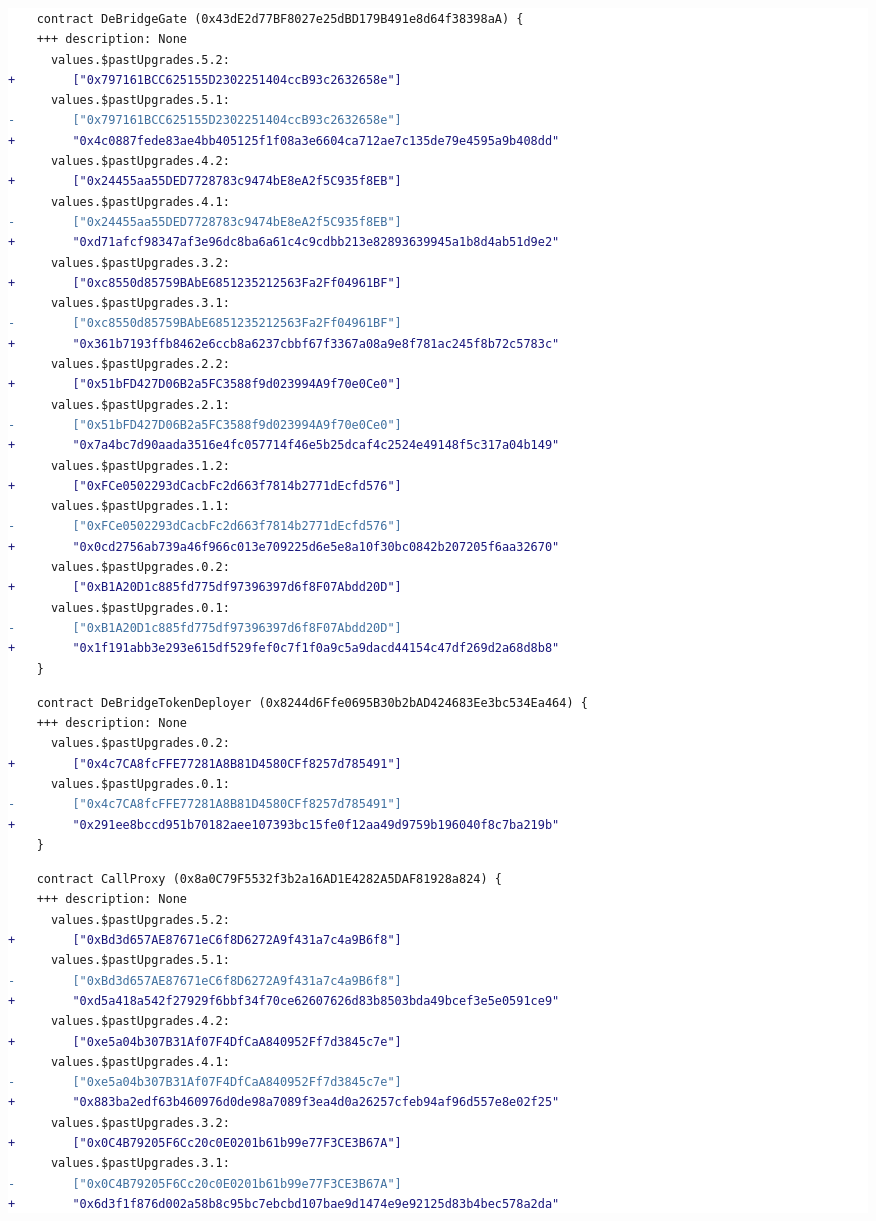 ```diff
    contract DeBridgeGate (0x43dE2d77BF8027e25dBD179B491e8d64f38398aA) {
    +++ description: None
      values.$pastUpgrades.5.2:
+        ["0x797161BCC625155D2302251404ccB93c2632658e"]
      values.$pastUpgrades.5.1:
-        ["0x797161BCC625155D2302251404ccB93c2632658e"]
+        "0x4c0887fede83ae4bb405125f1f08a3e6604ca712ae7c135de79e4595a9b408dd"
      values.$pastUpgrades.4.2:
+        ["0x24455aa55DED7728783c9474bE8eA2f5C935f8EB"]
      values.$pastUpgrades.4.1:
-        ["0x24455aa55DED7728783c9474bE8eA2f5C935f8EB"]
+        "0xd71afcf98347af3e96dc8ba6a61c4c9cdbb213e82893639945a1b8d4ab51d9e2"
      values.$pastUpgrades.3.2:
+        ["0xc8550d85759BAbE6851235212563Fa2Ff04961BF"]
      values.$pastUpgrades.3.1:
-        ["0xc8550d85759BAbE6851235212563Fa2Ff04961BF"]
+        "0x361b7193ffb8462e6ccb8a6237cbbf67f3367a08a9e8f781ac245f8b72c5783c"
      values.$pastUpgrades.2.2:
+        ["0x51bFD427D06B2a5FC3588f9d023994A9f70e0Ce0"]
      values.$pastUpgrades.2.1:
-        ["0x51bFD427D06B2a5FC3588f9d023994A9f70e0Ce0"]
+        "0x7a4bc7d90aada3516e4fc057714f46e5b25dcaf4c2524e49148f5c317a04b149"
      values.$pastUpgrades.1.2:
+        ["0xFCe0502293dCacbFc2d663f7814b2771dEcfd576"]
      values.$pastUpgrades.1.1:
-        ["0xFCe0502293dCacbFc2d663f7814b2771dEcfd576"]
+        "0x0cd2756ab739a46f966c013e709225d6e5e8a10f30bc0842b207205f6aa32670"
      values.$pastUpgrades.0.2:
+        ["0xB1A20D1c885fd775df97396397d6f8F07Abdd20D"]
      values.$pastUpgrades.0.1:
-        ["0xB1A20D1c885fd775df97396397d6f8F07Abdd20D"]
+        "0x1f191abb3e293e615df529fef0c7f1f0a9c5a9dacd44154c47df269d2a68d8b8"
    }
```

```diff
    contract DeBridgeTokenDeployer (0x8244d6Ffe0695B30b2bAD424683Ee3bc534Ea464) {
    +++ description: None
      values.$pastUpgrades.0.2:
+        ["0x4c7CA8fcFFE77281A8B81D4580CFf8257d785491"]
      values.$pastUpgrades.0.1:
-        ["0x4c7CA8fcFFE77281A8B81D4580CFf8257d785491"]
+        "0x291ee8bccd951b70182aee107393bc15fe0f12aa49d9759b196040f8c7ba219b"
    }
```

```diff
    contract CallProxy (0x8a0C79F5532f3b2a16AD1E4282A5DAF81928a824) {
    +++ description: None
      values.$pastUpgrades.5.2:
+        ["0xBd3d657AE87671eC6f8D6272A9f431a7c4a9B6f8"]
      values.$pastUpgrades.5.1:
-        ["0xBd3d657AE87671eC6f8D6272A9f431a7c4a9B6f8"]
+        "0xd5a418a542f27929f6bbf34f70ce62607626d83b8503bda49bcef3e5e0591ce9"
      values.$pastUpgrades.4.2:
+        ["0xe5a04b307B31Af07F4DfCaA840952Ff7d3845c7e"]
      values.$pastUpgrades.4.1:
-        ["0xe5a04b307B31Af07F4DfCaA840952Ff7d3845c7e"]
+        "0x883ba2edf63b460976d0de98a7089f3ea4d0a26257cfeb94af96d557e8e02f25"
      values.$pastUpgrades.3.2:
+        ["0x0C4B79205F6Cc20c0E0201b61b99e77F3CE3B67A"]
      values.$pastUpgrades.3.1:
-        ["0x0C4B79205F6Cc20c0E0201b61b99e77F3CE3B67A"]
+        "0x6d3f1f876d002a58b8c95bc7ebcbd107bae9d1474e9e92125d83b4bec578a2da"
```